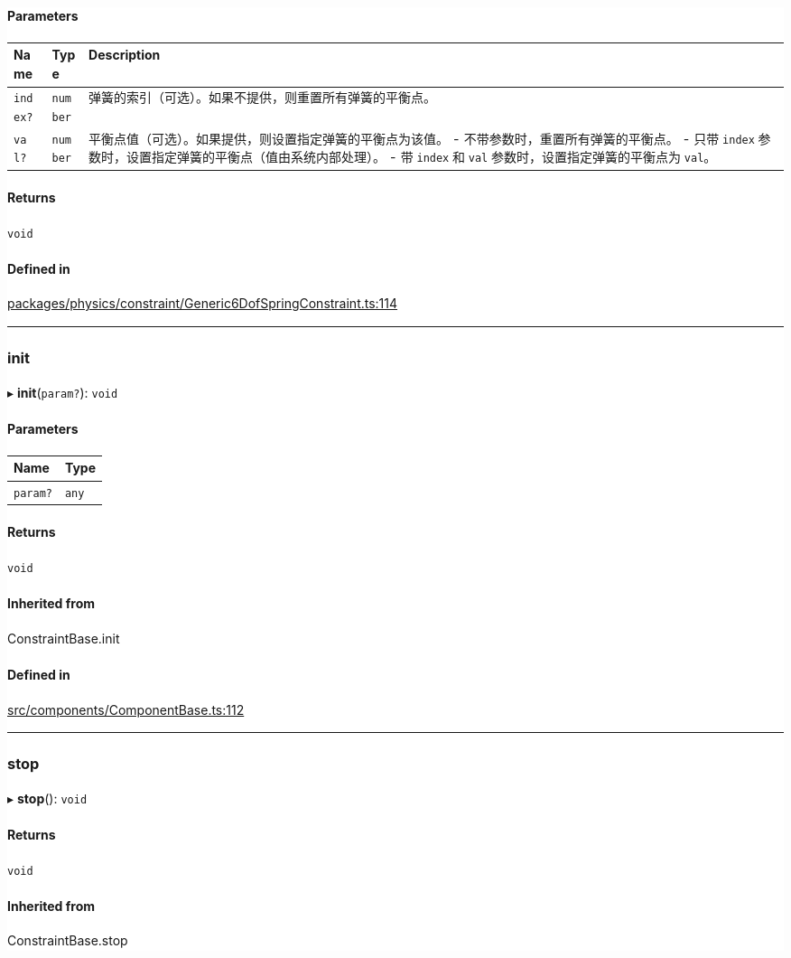 #### Parameters

| Name | Type | Description |
| :------ | :------ | :------ |
| `index?` | `number` | 弹簧的索引（可选）。如果不提供，则重置所有弹簧的平衡点。 |
| `val?` | `number` | 平衡点值（可选）。如果提供，则设置指定弹簧的平衡点为该值。 - 不带参数时，重置所有弹簧的平衡点。 - 只带 `index` 参数时，设置指定弹簧的平衡点（值由系统内部处理）。 - 带 `index` 和 `val` 参数时，设置指定弹簧的平衡点为 `val`。 |

#### Returns

`void`

#### Defined in

[packages/physics/constraint/Generic6DofSpringConstraint.ts:114](https://github.com/Orillusion/orillusion/blob/main/packages/physics/constraint/Generic6DofSpringConstraint.ts#L114)

___

### init

▸ **init**(`param?`): `void`

#### Parameters

| Name | Type |
| :------ | :------ |
| `param?` | `any` |

#### Returns

`void`

#### Inherited from

ConstraintBase.init

#### Defined in

[src/components/ComponentBase.ts:112](https://github.com/Orillusion/orillusion/blob/main/src/components/ComponentBase.ts#L112)

___

### stop

▸ **stop**(): `void`

#### Returns

`void`

#### Inherited from

ConstraintBase.stop
